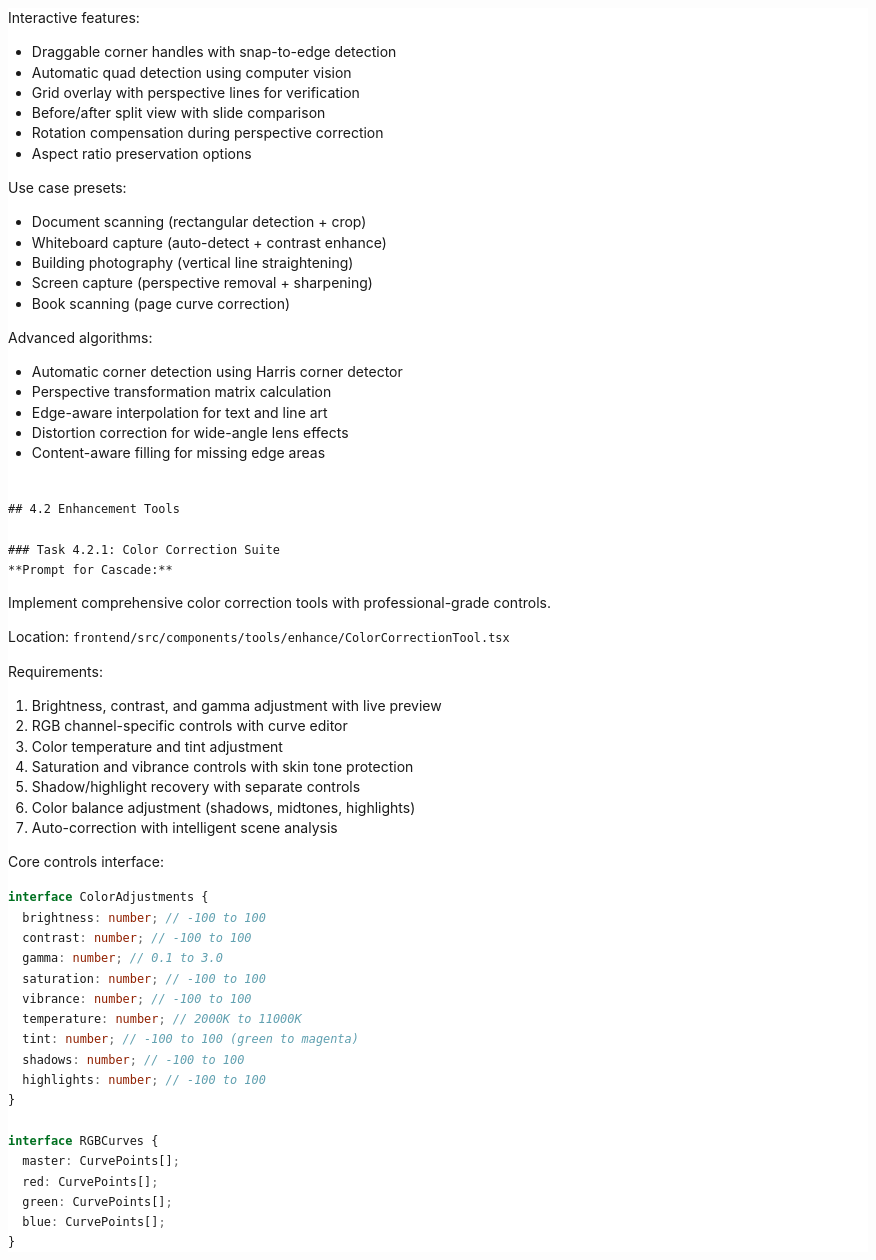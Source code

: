 Interactive features:

- Draggable corner handles with snap-to-edge detection
- Automatic quad detection using computer vision
- Grid overlay with perspective lines for verification
- Before/after split view with slide comparison
- Rotation compensation during perspective correction
- Aspect ratio preservation options

Use case presets:

- Document scanning (rectangular detection + crop)
- Whiteboard capture (auto-detect + contrast enhance)
- Building photography (vertical line straightening)
- Screen capture (perspective removal + sharpening)
- Book scanning (page curve correction)

Advanced algorithms:

- Automatic corner detection using Harris corner detector
- Perspective transformation matrix calculation
- Edge-aware interpolation for text and line art
- Distortion correction for wide-angle lens effects
- Content-aware filling for missing edge areas

```

## 4.2 Enhancement Tools

### Task 4.2.1: Color Correction Suite
**Prompt for Cascade:**
```

Implement comprehensive color correction tools with professional-grade controls.

Location: `frontend/src/components/tools/enhance/ColorCorrectionTool.tsx`

Requirements:

1. Brightness, contrast, and gamma adjustment with live preview
2. RGB channel-specific controls with curve editor
3. Color temperature and tint adjustment
4. Saturation and vibrance controls with skin tone protection
5. Shadow/highlight recovery with separate controls
6. Color balance adjustment (shadows, midtones, highlights)
7. Auto-correction with intelligent scene analysis

Core controls interface:

```typescript
interface ColorAdjustments {
  brightness: number; // -100 to 100
  contrast: number; // -100 to 100
  gamma: number; // 0.1 to 3.0
  saturation: number; // -100 to 100
  vibrance: number; // -100 to 100
  temperature: number; // 2000K to 11000K
  tint: number; // -100 to 100 (green to magenta)
  shadows: number; // -100 to 100
  highlights: number; // -100 to 100
}

interface RGBCurves {
  master: CurvePoints[];
  red: CurvePoints[];
  green: CurvePoints[];
  blue: CurvePoints[];
}
```
